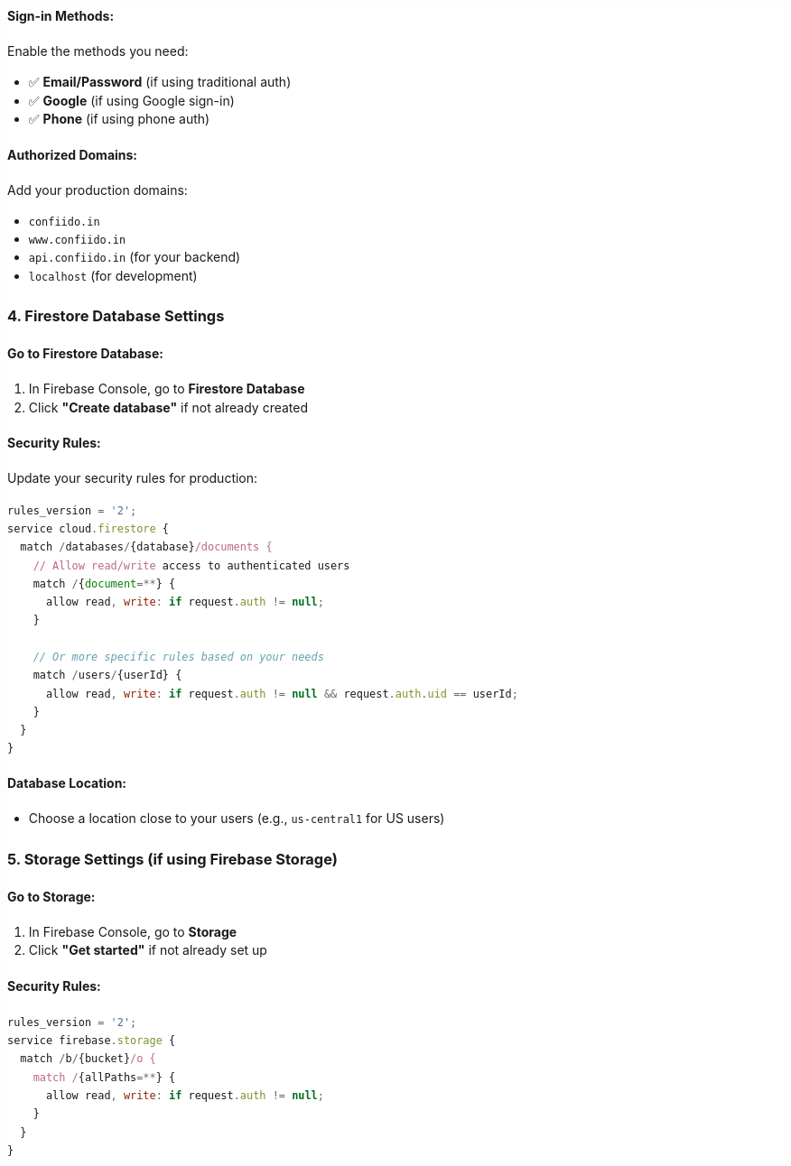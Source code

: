 #### Sign-in Methods:
Enable the methods you need:
- ✅ **Email/Password** (if using traditional auth)
- ✅ **Google** (if using Google sign-in)
- ✅ **Phone** (if using phone auth)

#### Authorized Domains:
Add your production domains:
- `confiido.in`
- `www.confiido.in`
- `api.confiido.in` (for your backend)
- `localhost` (for development)

### 4. **Firestore Database Settings**

#### Go to Firestore Database:
1. In Firebase Console, go to **Firestore Database**
2. Click **"Create database"** if not already created

#### Security Rules:
Update your security rules for production:

```javascript
rules_version = '2';
service cloud.firestore {
  match /databases/{database}/documents {
    // Allow read/write access to authenticated users
    match /{document=**} {
      allow read, write: if request.auth != null;
    }
    
    // Or more specific rules based on your needs
    match /users/{userId} {
      allow read, write: if request.auth != null && request.auth.uid == userId;
    }
  }
}
```

#### Database Location:
- Choose a location close to your users (e.g., `us-central1` for US users)

### 5. **Storage Settings (if using Firebase Storage)**

#### Go to Storage:
1. In Firebase Console, go to **Storage**
2. Click **"Get started"** if not already set up

#### Security Rules:
```javascript
rules_version = '2';
service firebase.storage {
  match /b/{bucket}/o {
    match /{allPaths=**} {
      allow read, write: if request.auth != null;
    }
  }
}
```
